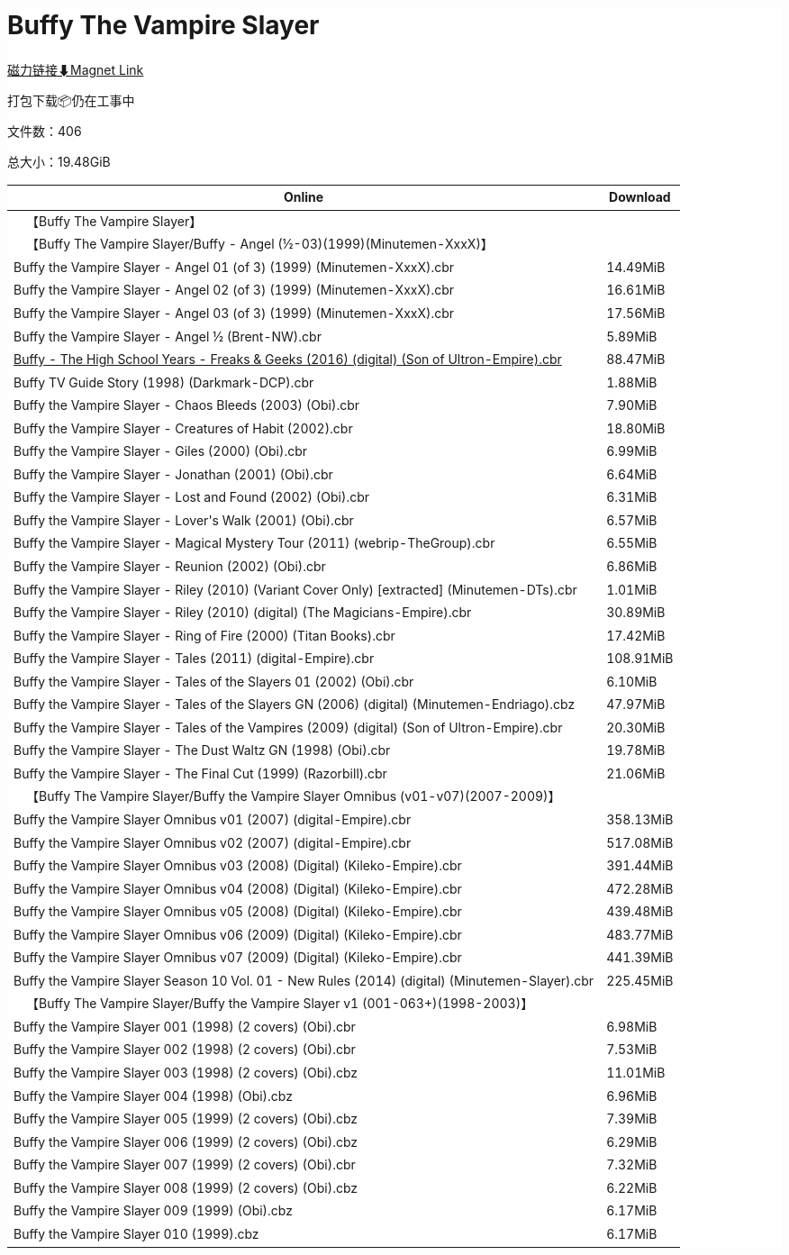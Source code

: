 # Buffy The Vampire Slayer

[磁力链接⬇Magnet Link](magnet:?xt=urn:btih:064f383d056bd5b86e472325402216aab3ad784e&dn=Buffy%20The%20Vampire%20Slayer)

打包下载📦仍在工事中

文件数：406

总大小：19.48GiB

Online | Download
--- | ---
&emsp;【Buffy The Vampire Slayer】 | 
&emsp;【Buffy The Vampire Slayer/Buffy - Angel (½-03)(1999)(Minutemen-XxxX)】 | 
Buffy the Vampire Slayer - Angel 01 (of 3) (1999) (Minutemen-XxxX).cbr | 14.49MiB
Buffy the Vampire Slayer - Angel 02 (of 3) (1999) (Minutemen-XxxX).cbr | 16.61MiB
Buffy the Vampire Slayer - Angel 03 (of 3) (1999) (Minutemen-XxxX).cbr | 17.56MiB
Buffy the Vampire Slayer - Angel ½ (Brent-NW).cbr | 5.89MiB
[Buffy - The High School Years - Freaks & Geeks (2016) (digital) (Son of Ultron-Empire).cbr](https://github.com/alicewish/markdown/blob/master/comic/Buffy-High-School-Years-Freaks-Geeks-2016-digital-Son-of-Ultron-Empire-cbr.md) | 88.47MiB
Buffy TV Guide Story (1998) (Darkmark-DCP).cbr | 1.88MiB
Buffy the Vampire Slayer - Chaos Bleeds (2003) (Obi).cbr | 7.90MiB
Buffy the Vampire Slayer - Creatures of Habit (2002).cbr | 18.80MiB
Buffy the Vampire Slayer - Giles (2000) (Obi).cbr | 6.99MiB
Buffy the Vampire Slayer - Jonathan (2001) (Obi).cbr | 6.64MiB
Buffy the Vampire Slayer - Lost and Found (2002) (Obi).cbr | 6.31MiB
Buffy the Vampire Slayer - Lover's Walk (2001) (Obi).cbr | 6.57MiB
Buffy the Vampire Slayer - Magical Mystery Tour (2011) (webrip-TheGroup).cbr | 6.55MiB
Buffy the Vampire Slayer - Reunion (2002) (Obi).cbr | 6.86MiB
Buffy the Vampire Slayer - Riley (2010) (Variant Cover Only) \[extracted\] (Minutemen-DTs).cbr | 1.01MiB
Buffy the Vampire Slayer - Riley (2010) (digital) (The Magicians-Empire).cbr | 30.89MiB
Buffy the Vampire Slayer - Ring of Fire (2000) (Titan Books).cbr | 17.42MiB
Buffy the Vampire Slayer - Tales (2011) (digital-Empire).cbr | 108.91MiB
Buffy the Vampire Slayer - Tales of the Slayers 01 (2002) (Obi).cbr | 6.10MiB
Buffy the Vampire Slayer - Tales of the Slayers GN (2006) (digital) (Minutemen-Endriago).cbz | 47.97MiB
Buffy the Vampire Slayer - Tales of the Vampires (2009) (digital) (Son of Ultron-Empire).cbr | 20.30MiB
Buffy the Vampire Slayer - The Dust Waltz GN (1998) (Obi).cbr | 19.78MiB
Buffy the Vampire Slayer - The Final Cut (1999) (Razorbill).cbr | 21.06MiB
&emsp;【Buffy The Vampire Slayer/Buffy the Vampire Slayer Omnibus (v01-v07)(2007-2009)】 | 
Buffy the Vampire Slayer Omnibus v01 (2007) (digital-Empire).cbr | 358.13MiB
Buffy the Vampire Slayer Omnibus v02 (2007) (digital-Empire).cbr | 517.08MiB
Buffy the Vampire Slayer Omnibus v03 (2008) (Digital) (Kileko-Empire).cbr | 391.44MiB
Buffy the Vampire Slayer Omnibus v04 (2008) (Digital) (Kileko-Empire).cbr | 472.28MiB
Buffy the Vampire Slayer Omnibus v05 (2008) (Digital) (Kileko-Empire).cbr | 439.48MiB
Buffy the Vampire Slayer Omnibus v06 (2009) (Digital) (Kileko-Empire).cbr | 483.77MiB
Buffy the Vampire Slayer Omnibus v07 (2009) (Digital) (Kileko-Empire).cbr | 441.39MiB
Buffy the Vampire Slayer Season 10 Vol. 01 - New Rules (2014) (digital) (Minutemen-Slayer).cbr | 225.45MiB
&emsp;【Buffy The Vampire Slayer/Buffy the Vampire Slayer v1 (001-063+)(1998-2003)】 | 
Buffy the Vampire Slayer 001 (1998) (2 covers) (Obi).cbr | 6.98MiB
Buffy the Vampire Slayer 002 (1998) (2 covers) (Obi).cbr | 7.53MiB
Buffy the Vampire Slayer 003 (1998) (2 covers) (Obi).cbz | 11.01MiB
Buffy the Vampire Slayer 004 (1998) (Obi).cbz | 6.96MiB
Buffy the Vampire Slayer 005 (1999) (2 covers) (Obi).cbz | 7.39MiB
Buffy the Vampire Slayer 006 (1999) (2 covers) (Obi).cbz | 6.29MiB
Buffy the Vampire Slayer 007 (1999) (2 covers) (Obi).cbr | 7.32MiB
Buffy the Vampire Slayer 008 (1999) (2 covers) (Obi).cbz | 6.22MiB
Buffy the Vampire Slayer 009 (1999) (Obi).cbz | 6.17MiB
Buffy the Vampire Slayer 010 (1999).cbz | 6.17MiB